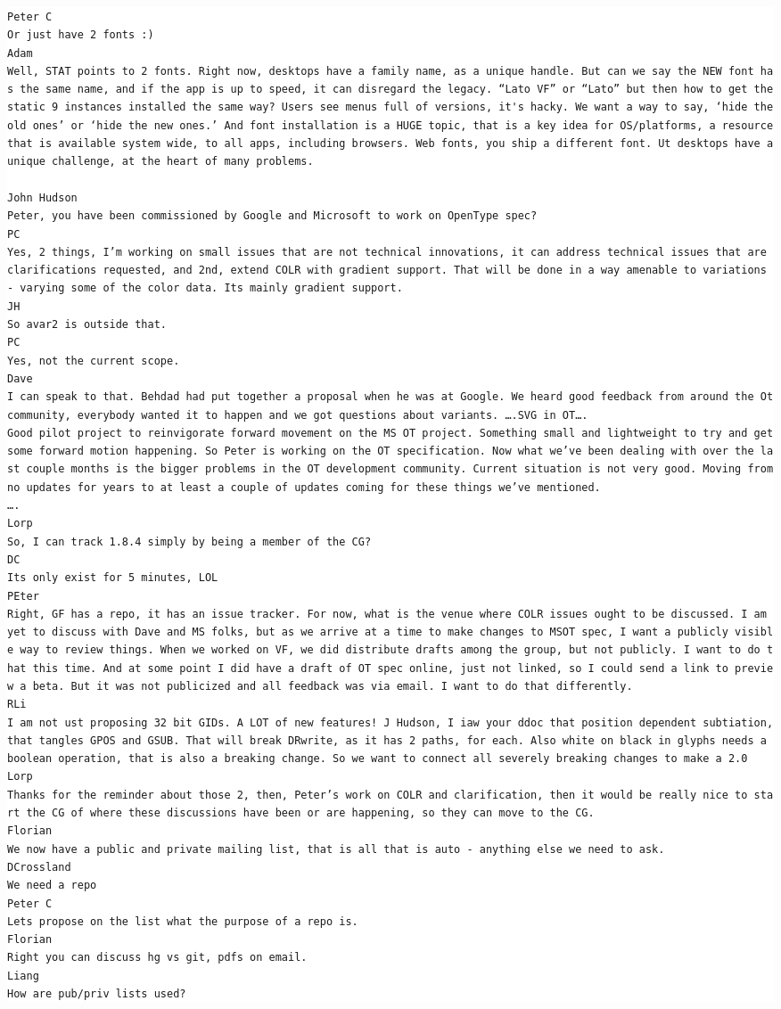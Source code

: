 ```
Peter C
Or just have 2 fonts :)
Adam
Well, STAT points to 2 fonts. Right now, desktops have a family name, as a unique handle. But can we say the NEW font has the same name, and if the app is up to speed, it can disregard the legacy. “Lato VF” or “Lato” but then how to get the static 9 instances installed the same way? Users see menus full of versions, it's hacky. We want a way to say, ‘hide the old ones’ or ‘hide the new ones.’ And font installation is a HUGE topic, that is a key idea for OS/platforms, a resource that is available system wide, to all apps, including browsers. Web fonts, you ship a different font. Ut desktops have a unique challenge, at the heart of many problems. 

John Hudson
Peter, you have been commissioned by Google and Microsoft to work on OpenType spec?
PC
Yes, 2 things, I’m working on small issues that are not technical innovations, it can address technical issues that are clarifications requested, and 2nd, extend COLR with gradient support. That will be done in a way amenable to variations - varying some of the color data. Its mainly gradient support.
JH
So avar2 is outside that. 
PC
Yes, not the current scope. 
Dave
I can speak to that. Behdad had put together a proposal when he was at Google. We heard good feedback from around the Ot community, everybody wanted it to happen and we got questions about variants. ….SVG in OT…. 
Good pilot project to reinvigorate forward movement on the MS OT project. Something small and lightweight to try and get some forward motion happening. So Peter is working on the OT specification. Now what we’ve been dealing with over the last couple months is the bigger problems in the OT development community. Current situation is not very good. Moving from no updates for years to at least a couple of updates coming for these things we’ve mentioned.
….
Lorp
So, I can track 1.8.4 simply by being a member of the CG?
DC
Its only exist for 5 minutes, LOL
PEter
Right, GF has a repo, it has an issue tracker. For now, what is the venue where COLR issues ought to be discussed. I am yet to discuss with Dave and MS folks, but as we arrive at a time to make changes to MSOT spec, I want a publicly visible way to review things. When we worked on VF, we did distribute drafts among the group, but not publicly. I want to do that this time. And at some point I did have a draft of OT spec online, just not linked, so I could send a link to preview a beta. But it was not publicized and all feedback was via email. I want to do that differently.
RLi
I am not ust proposing 32 bit GIDs. A LOT of new features! J Hudson, I iaw your ddoc that position dependent subtiation, that tangles GPOS and GSUB. That will break DRwrite, as it has 2 paths, for each. Also white on black in glyphs needs a boolean operation, that is also a breaking change. So we want to connect all severely breaking changes to make a 2.0 
Lorp
Thanks for the reminder about those 2, then, Peter’s work on COLR and clarification, then it would be really nice to start the CG of where these discussions have been or are happening, so they can move to the CG. 
Florian
We now have a public and private mailing list, that is all that is auto - anything else we need to ask. 
DCrossland
We need a repo
Peter C
Lets propose on the list what the purpose of a repo is. 
Florian
Right you can discuss hg vs git, pdfs on email.
Liang
How are pub/priv lists used?
```